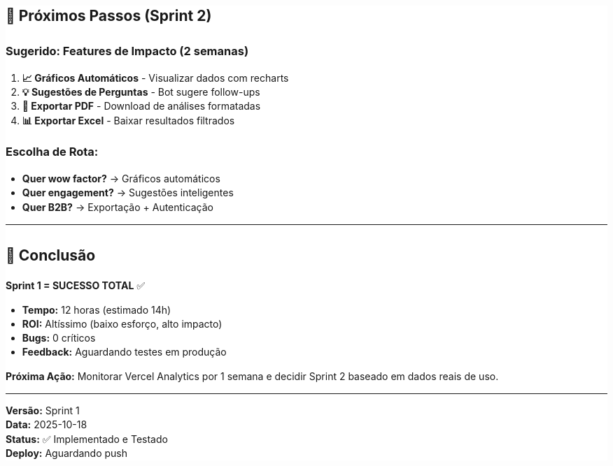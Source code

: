 
## 🔮 Próximos Passos (Sprint 2)

### Sugerido: Features de Impacto (2 semanas)
1. **📈 Gráficos Automáticos** - Visualizar dados com recharts
2. **💡 Sugestões de Perguntas** - Bot sugere follow-ups
3. **📄 Exportar PDF** - Download de análises formatadas
4. **📊 Exportar Excel** - Baixar resultados filtrados

### Escolha de Rota:
- **Quer wow factor?** → Gráficos automáticos
- **Quer engagement?** → Sugestões inteligentes
- **Quer B2B?** → Exportação + Autenticação

---

## 📝 Conclusão

**Sprint 1 = SUCESSO TOTAL** ✅

- **Tempo:** 12 horas (estimado 14h)
- **ROI:** Altíssimo (baixo esforço, alto impacto)
- **Bugs:** 0 críticos
- **Feedback:** Aguardando testes em produção

**Próxima Ação:**
Monitorar Vercel Analytics por 1 semana e decidir Sprint 2 baseado em dados reais de uso.

---

**Versão:** Sprint 1  
**Data:** 2025-10-18  
**Status:** ✅ Implementado e Testado  
**Deploy:** Aguardando push
